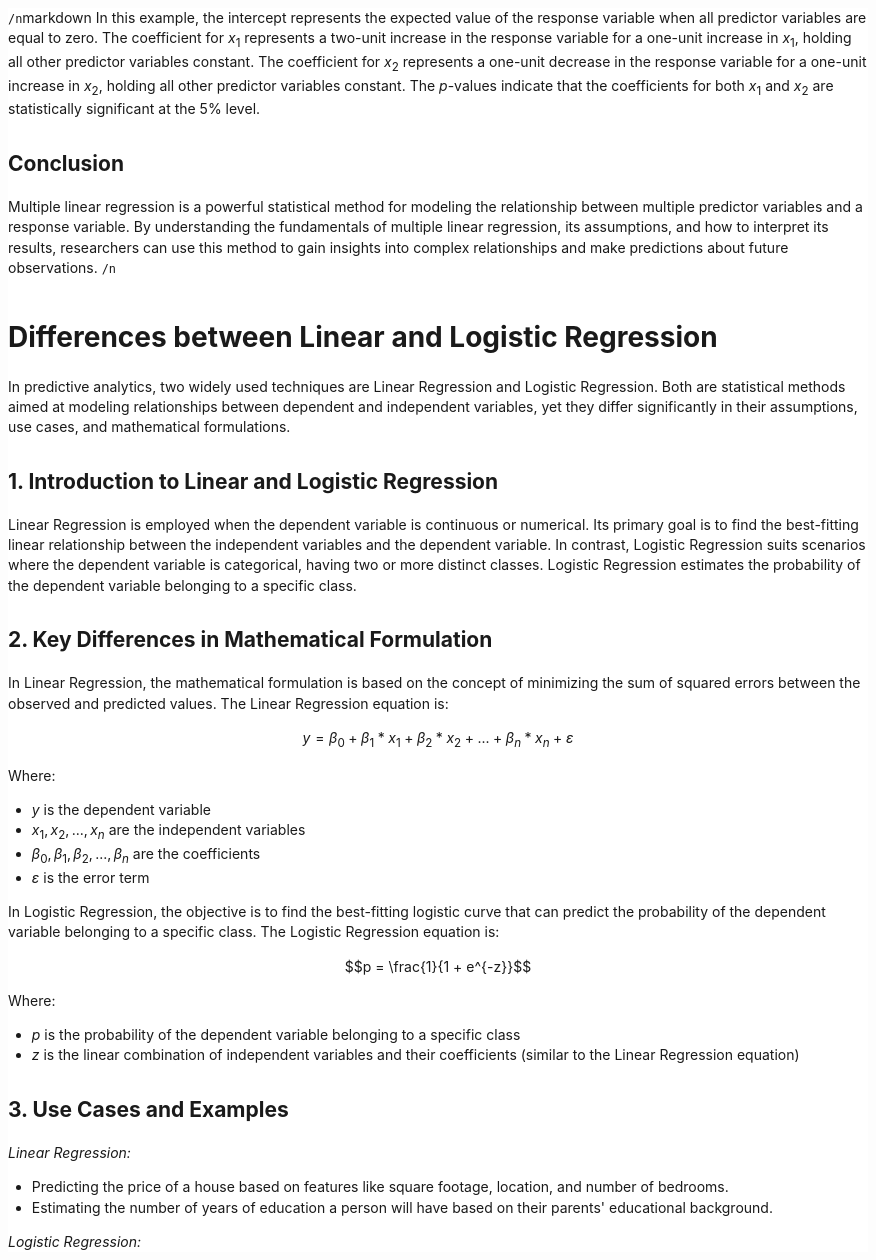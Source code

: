 ```/n```markdown
In this example, the intercept represents the expected value of the response variable when all predictor variables are equal to zero. The coefficient for $x_1$ represents a two-unit increase in the response variable for a one-unit increase in $x_1$, holding all other predictor variables constant. The coefficient for $x_2$ represents a one-unit decrease in the response variable for a one-unit increase in $x_2$, holding all other predictor variables constant. The $p$-values indicate that the coefficients for both $x_1$ and $x_2$ are statistically significant at the 5% level.

## Conclusion

Multiple linear regression is a powerful statistical method for modeling the relationship between multiple predictor variables and a response variable. By understanding the fundamentals of multiple linear regression, its assumptions, and how to interpret its results, researchers can use this method to gain insights into complex relationships and make predictions about future observations.
```/n```
# Differences between Linear and Logistic Regression

In predictive analytics, two widely used techniques are Linear Regression and Logistic Regression. Both are statistical methods aimed at modeling relationships between dependent and independent variables, yet they differ significantly in their assumptions, use cases, and mathematical formulations.

## 1. Introduction to Linear and Logistic Regression

Linear Regression is employed when the dependent variable is continuous or numerical. Its primary goal is to find the best-fitting linear relationship between the independent variables and the dependent variable. In contrast, Logistic Regression suits scenarios where the dependent variable is categorical, having two or more distinct classes. Logistic Regression estimates the probability of the dependent variable belonging to a specific class.

## 2. Key Differences in Mathematical Formulation

In Linear Regression, the mathematical formulation is based on the concept of minimizing the sum of squared errors between the observed and predicted values. The Linear Regression equation is:

$$y = β_0 + β_1*x_1 + β_2*x_2 + ... + β_n*x_n + ε$$

Where:
- $y$ is the dependent variable
- $x_1, x_2, ..., x_n$ are the independent variables
- $β_0, β_1, β_2, ..., β_n$ are the coefficients
- $ε$ is the error term

In Logistic Regression, the objective is to find the best-fitting logistic curve that can predict the probability of the dependent variable belonging to a specific class. The Logistic Regression equation is:

$$p = \frac{1}{1 + e^{-z}}$$

Where:
- $p$ is the probability of the dependent variable belonging to a specific class
- $z$ is the linear combination of independent variables and their coefficients (similar to the Linear Regression equation)

## 3. Use Cases and Examples

*Linear Regression:*

- Predicting the price of a house based on features like square footage, location, and number of bedrooms.
- Estimating the number of years of education a person will have based on their parents' educational background.

*Logistic Regression:*

```